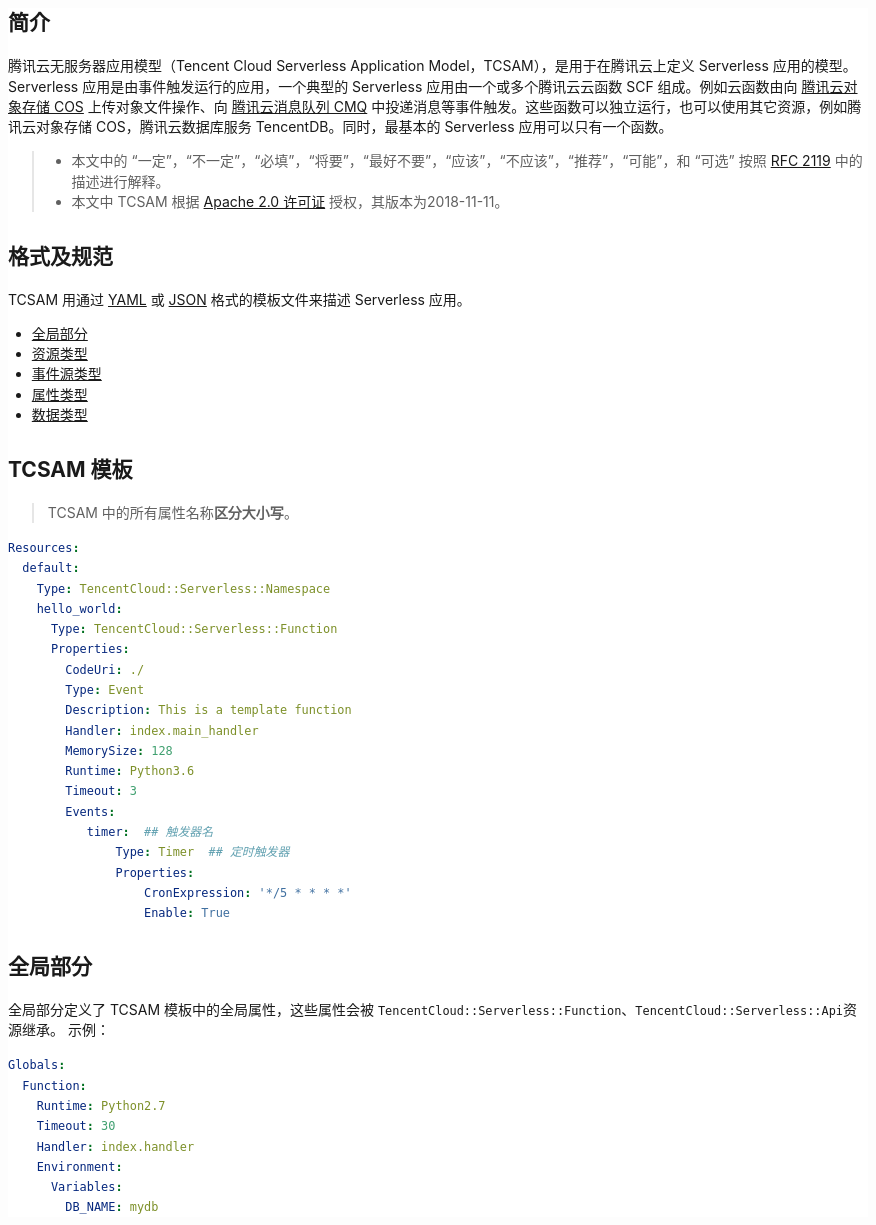 ## 简介
腾讯云无服务器应用模型（Tencent Cloud Serverless Application Model，TCSAM），是用于在腾讯云上定义 Serverless 应用的模型。
Serverless 应用是由事件触发运行的应用，一个典型的 Serverless 应用由一个或多个腾讯云云函数 SCF 组成。例如云函数由向 [腾讯云对象存储 COS](https://intl.cloud.tencent.com/product/cos) 上传对象文件操作、向 [腾讯云消息队列 CMQ](https://intl.cloud.tencent.com/product/cmq) 中投递消息等事件触发。这些函数可以独立运行，也可以使用其它资源，例如腾讯云对象存储 COS，腾讯云数据库服务 TencentDB。同时，最基本的 Serverless 应用可以只有一个函数。
>
>- 本文中的 “一定”，“不一定”，“必填”，“将要”，“最好不要”，“应该”，“不应该”，“推荐”，“可能”，和 “可选” 按照 [RFC 2119](http://www.ietf.org/rfc/rfc2119.txt) 中的描述进行解释。
>- 本文中 TCSAM 根据 [Apache 2.0 许可证](http://www.apache.org/licenses/LICENSE-2.0.html) 授权，其版本为2018-11-11。


## 格式及规范
TCSAM 用通过 [YAML](http://yaml.org/spec/1.1/) 或 [JSON](http://www.json.org/) 格式的模板文件来描述 Serverless 应用。

- [全局部分](#global-section)
- [资源类型](#resource-type)
- [事件源类型](#event-source-type)
- [属性类型](#property-type)
- [数据类型](#typeOfData)


## TCSAM 模板
>TCSAM 中的所有属性名称**区分大小写**。
>
```yaml
Resources:
  default:
    Type: TencentCloud::Serverless::Namespace
    hello_world:
      Type: TencentCloud::Serverless::Function
      Properties:
        CodeUri: ./
        Type: Event
        Description: This is a template function
        Handler: index.main_handler
        MemorySize: 128
        Runtime: Python3.6
        Timeout: 3
        Events:
           timer:  ## 触发器名
               Type: Timer  ## 定时触发器
               Properties:
                   CronExpression: '*/5 * * * *'
                   Enable: True  
```

<span id = "global-section"></span>

## 全局部分
全局部分定义了 TCSAM 模板中的全局属性，这些属性会被 `TencentCloud::Serverless::Function`、`TencentCloud::Serverless::Api`资源继承。
示例：
```yaml
Globals:
  Function:
    Runtime: Python2.7
    Timeout: 30
    Handler: index.handler
    Environment:
      Variables:
        DB_NAME: mydb
```